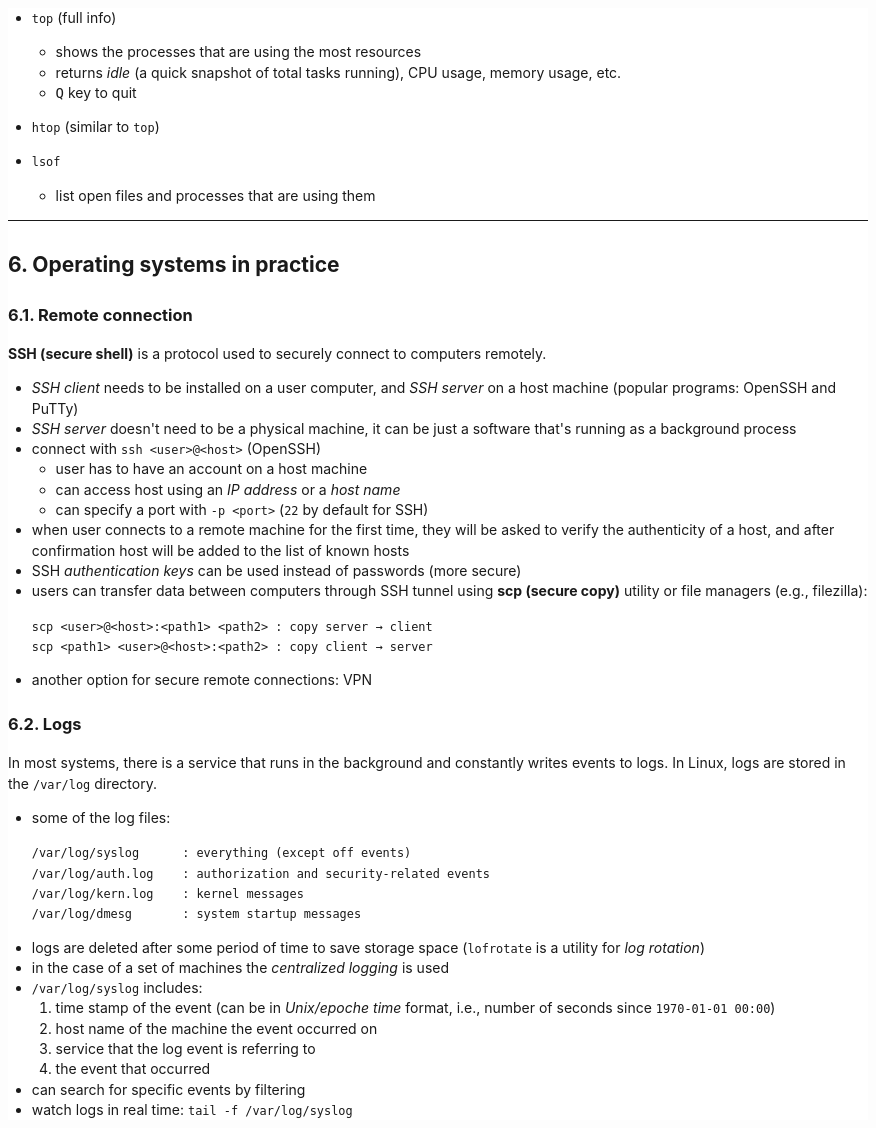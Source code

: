 - `top` (full info)
    - shows the processes that are using the most resources
    - returns *idle* (a quick snapshot of total tasks running), CPU usage, memory usage, etc.
    - <kbd>Q</kbd> key to quit

- `htop` (similar to `top`)

- `lsof`
    - list open files and processes that are using them


-------------------------------------------------------------------------------
## 6. Operating systems in practice

### 6.1. Remote connection

**SSH (secure shell)** is a protocol used to securely connect to computers remotely.

- *SSH client* needs to be installed on a user computer, and *SSH server* on a host machine (popular programs: OpenSSH and PuTTy)
- *SSH server* doesn't need to be a physical machine, it can be just a software that's running as a background process
- connect with `ssh <user>@<host>` (OpenSSH)
    - user has to have an account on a host machine
    - can access host using an *IP address* or a *host name*
    - can specify a port with `-p <port>` (`22` by default for SSH)
- when user connects to a remote machine for the first time, they will be asked to verify the authenticity of a host, and after confirmation host will be added to the list of known hosts
- SSH *authentication keys* can be used instead of passwords (more secure)
- users can transfer data between computers through SSH tunnel using **scp (secure copy)** utility or file managers (e.g., filezilla):
    ```
    scp <user>@<host>:<path1> <path2> : copy server → client
    scp <path1> <user>@<host>:<path2> : copy client → server
    ```
- another option for secure remote connections: VPN


### 6.2. Logs

In most systems, there is a service that runs in the background and constantly writes events to logs. In Linux, logs are stored in the `/var/log` directory.

- some of the log files:
    ```
    /var/log/syslog      : everything (except off events)
    /var/log/auth.log    : authorization and security-related events
    /var/log/kern.log    : kernel messages
    /var/log/dmesg       : system startup messages
    ```
- logs are deleted after some period of time to save storage space (`lofrotate` is a utility for *log rotation*)
- in the case of a set of machines the *centralized logging* is used
- `/var/log/syslog` includes:
    1. time stamp of the event (can be in *Unix/epoche time* format, i.e., number of seconds since `1970-01-01 00:00`)
    2. host name of the machine the event occurred on
    3. service that the log event is referring to
    4. the event that occurred
- can search for specific events by filtering
- watch logs in real time: `tail -f /var/log/syslog`
